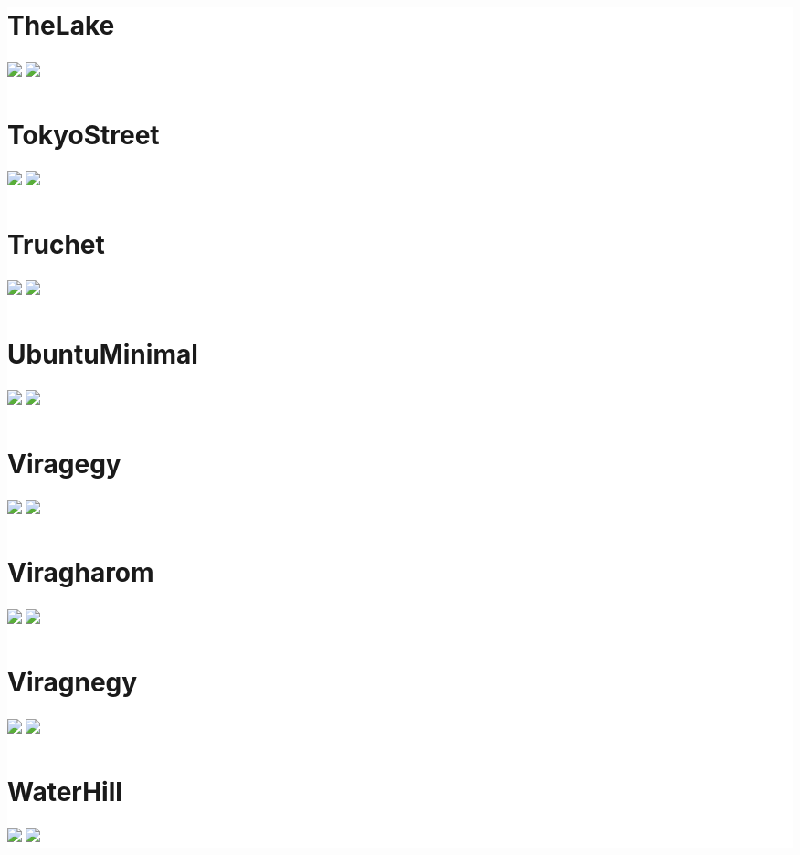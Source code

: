 # TheLake
![](dynamic-wallpapers/TheLake/ign_TheLake-0.jpg)
![](dynamic-wallpapers/TheLake/ign_TheLake-1.jpg)

# TokyoStreet
![](dynamic-wallpapers/TokyoStreet/ign_TokyoStreet-1.png)
![](dynamic-wallpapers/TokyoStreet/ign_TokyoStreet-2.png)

# Truchet
![](dynamic-wallpapers/Truchet/ign_Truchet-1.jpg)
![](dynamic-wallpapers/Truchet/ign_Truchet-2.jpg)

# UbuntuMinimal
![](dynamic-wallpapers/UbuntuMinimal/ign_UbuntuMinimal01.jpg)
![](dynamic-wallpapers/UbuntuMinimal/ign_UbuntuMinimal02.jpg)

# Viragegy
![](dynamic-wallpapers/Viragegy/ign_Viragegy-1.png)
![](dynamic-wallpapers/Viragegy/ign_Viragegy-2.png)

# Viragharom
![](dynamic-wallpapers/Viragharom/ign_Viragharom-1.png)
![](dynamic-wallpapers/Viragharom/ign_Viragharom-2.png)

# Viragnegy
![](dynamic-wallpapers/Viragnegy/ign_Viragnegy-1.png)
![](dynamic-wallpapers/Viragnegy/ign_Viragnegy-2.png)

# WaterHill
![](dynamic-wallpapers/WaterHill/ign_WaterHill-1.png)
![](dynamic-wallpapers/WaterHill/ign_WaterHill-2.png)
